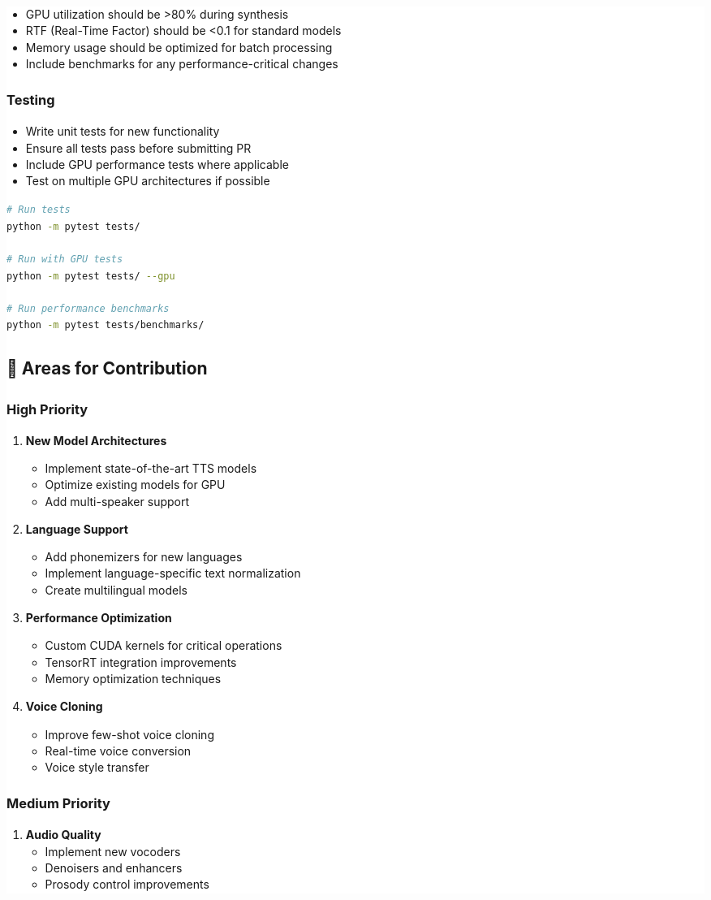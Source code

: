 - GPU utilization should be >80% during synthesis
- RTF (Real-Time Factor) should be <0.1 for standard models
- Memory usage should be optimized for batch processing
- Include benchmarks for any performance-critical changes

### Testing

- Write unit tests for new functionality
- Ensure all tests pass before submitting PR
- Include GPU performance tests where applicable
- Test on multiple GPU architectures if possible

```bash
# Run tests
python -m pytest tests/

# Run with GPU tests
python -m pytest tests/ --gpu

# Run performance benchmarks
python -m pytest tests/benchmarks/
```

## 🎯 Areas for Contribution

### High Priority

1. **New Model Architectures**
   - Implement state-of-the-art TTS models
   - Optimize existing models for GPU
   - Add multi-speaker support

2. **Language Support**
   - Add phonemizers for new languages
   - Implement language-specific text normalization
   - Create multilingual models

3. **Performance Optimization**
   - Custom CUDA kernels for critical operations
   - TensorRT integration improvements
   - Memory optimization techniques

4. **Voice Cloning**
   - Improve few-shot voice cloning
   - Real-time voice conversion
   - Voice style transfer

### Medium Priority

1. **Audio Quality**
   - Implement new vocoders
   - Denoisers and enhancers
   - Prosody control improvements
